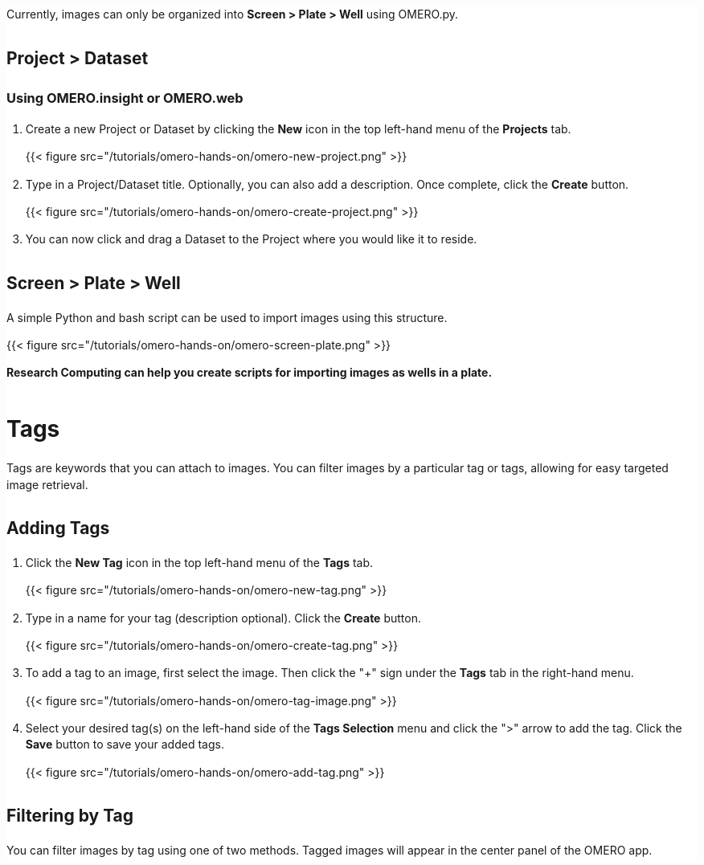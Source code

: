 Currently, images can only be organized into **Screen > Plate > Well** using OMERO.py.

## Project > Dataset

### Using OMERO.insight or OMERO.web

1. Create a new Project or Dataset by clicking the **New** icon in the top left-hand menu of the **Projects** tab.

    {{< figure src="/tutorials/omero-hands-on/omero-new-project.png" >}}

2. Type in a Project/Dataset title. Optionally, you can also add a description. Once complete, click the **Create** button.

    {{< figure src="/tutorials/omero-hands-on/omero-create-project.png" >}}

3. You can now click and drag a Dataset to the Project where you would like it to reside.


## Screen > Plate > Well

A simple Python and bash script can be used to import images using this structure.

{{< figure src="/tutorials/omero-hands-on/omero-screen-plate.png" >}}

**Research Computing can help you create scripts for importing images as wells in a plate.**


# Tags

Tags are keywords that you can attach to images. You can filter images by a particular tag or
tags, allowing for easy targeted image retrieval.

## Adding Tags

1. Click the **New Tag** icon in the top left-hand menu of the **Tags** tab.

    {{< figure src="/tutorials/omero-hands-on/omero-new-tag.png" >}}

2. Type in a name for your tag (description optional). Click the **Create** button.

    {{< figure src="/tutorials/omero-hands-on/omero-create-tag.png" >}}

3. To add a tag to an image, first select the image. Then click the "+" sign under the **Tags** tab in the right-hand menu.

    {{< figure src="/tutorials/omero-hands-on/omero-tag-image.png" >}}

4. Select your desired tag(s) on the left-hand side of the **Tags Selection** menu and click the ">" arrow to add the tag. Click the **Save** button to save your added tags.

    {{< figure src="/tutorials/omero-hands-on/omero-add-tag.png" >}}


## Filtering by Tag

You can filter images by tag using one of two methods. Tagged images will appear in the center panel of the OMERO app.
